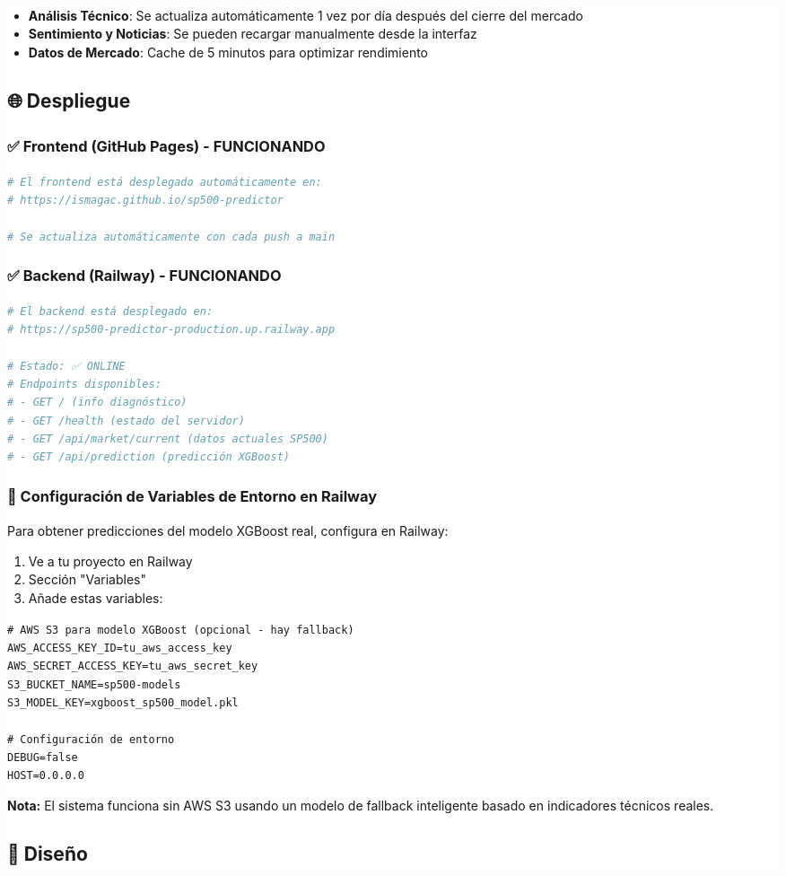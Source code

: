 - **Análisis Técnico**: Se actualiza automáticamente 1 vez por día después del cierre del mercado
- **Sentimiento y Noticias**: Se pueden recargar manualmente desde la interfaz
- **Datos de Mercado**: Cache de 5 minutos para optimizar rendimiento

## 🌐 Despliegue

### ✅ Frontend (GitHub Pages) - FUNCIONANDO
```bash
# El frontend está desplegado automáticamente en:
# https://ismagac.github.io/sp500-predictor

# Se actualiza automáticamente con cada push a main
```

### ✅ Backend (Railway) - FUNCIONANDO
```bash
# El backend está desplegado en:
# https://sp500-predictor-production.up.railway.app

# Estado: ✅ ONLINE
# Endpoints disponibles:
# - GET / (info diagnóstico)
# - GET /health (estado del servidor)
# - GET /api/market/current (datos actuales SP500)
# - GET /api/prediction (predicción XGBoost)
```

### 🔧 Configuración de Variables de Entorno en Railway

Para obtener predicciones del modelo XGBoost real, configura en Railway:

1. Ve a tu proyecto en Railway
2. Sección "Variables" 
3. Añade estas variables:

```env
# AWS S3 para modelo XGBoost (opcional - hay fallback)
AWS_ACCESS_KEY_ID=tu_aws_access_key
AWS_SECRET_ACCESS_KEY=tu_aws_secret_key
S3_BUCKET_NAME=sp500-models
S3_MODEL_KEY=xgboost_sp500_model.pkl

# Configuración de entorno
DEBUG=false
HOST=0.0.0.0
```

**Nota:** El sistema funciona sin AWS S3 usando un modelo de fallback inteligente basado en indicadores técnicos reales.

## 🎨 Diseño
